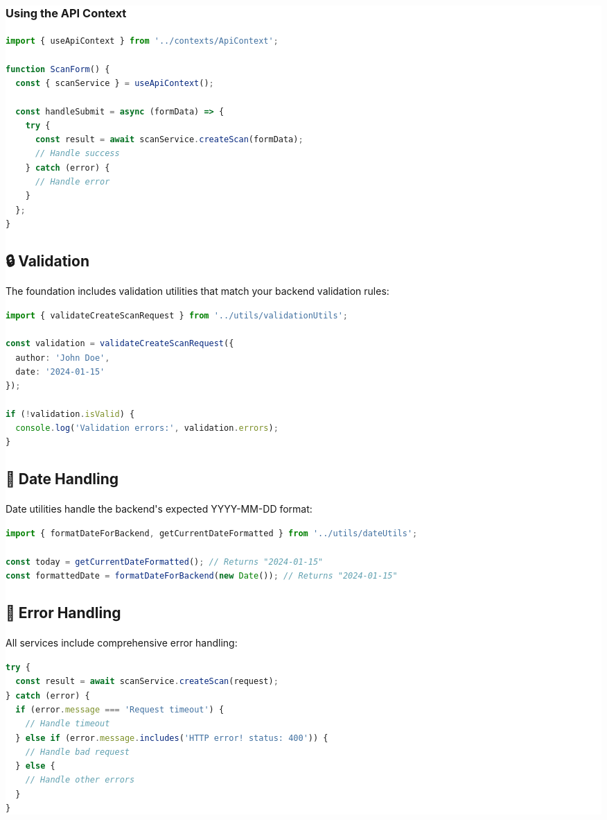 ### Using the API Context

```typescript
import { useApiContext } from '../contexts/ApiContext';

function ScanForm() {
  const { scanService } = useApiContext();
  
  const handleSubmit = async (formData) => {
    try {
      const result = await scanService.createScan(formData);
      // Handle success
    } catch (error) {
      // Handle error
    }
  };
}
```

## 🔒 Validation

The foundation includes validation utilities that match your backend validation rules:

```typescript
import { validateCreateScanRequest } from '../utils/validationUtils';

const validation = validateCreateScanRequest({
  author: 'John Doe',
  date: '2024-01-15'
});

if (!validation.isValid) {
  console.log('Validation errors:', validation.errors);
}
```

## 📅 Date Handling

Date utilities handle the backend's expected YYYY-MM-DD format:

```typescript
import { formatDateForBackend, getCurrentDateFormatted } from '../utils/dateUtils';

const today = getCurrentDateFormatted(); // Returns "2024-01-15"
const formattedDate = formatDateForBackend(new Date()); // Returns "2024-01-15"
```

## 🚨 Error Handling

All services include comprehensive error handling:

```typescript
try {
  const result = await scanService.createScan(request);
} catch (error) {
  if (error.message === 'Request timeout') {
    // Handle timeout
  } else if (error.message.includes('HTTP error! status: 400')) {
    // Handle bad request
  } else {
    // Handle other errors
  }
}
```
